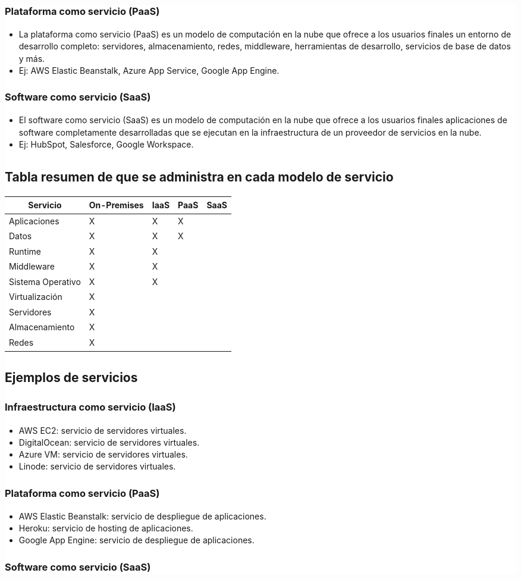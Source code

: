 ### Plataforma como servicio (PaaS)

- La plataforma como servicio (PaaS) es un modelo de computación en la nube que ofrece a los usuarios finales un entorno de desarrollo completo: servidores, almacenamiento, redes, middleware, herramientas de desarrollo, servicios de base de datos y más.
- Ej: AWS Elastic Beanstalk, Azure App Service, Google App Engine.

### Software como servicio (SaaS)

- El software como servicio (SaaS) es un modelo de computación en la nube que ofrece a los usuarios finales aplicaciones de software completamente desarrolladas que se ejecutan en la infraestructura de un proveedor de servicios en la nube.
- Ej: HubSpot, Salesforce, Google Workspace.

## Tabla resumen de que se administra en cada modelo de servicio

|Servicio          |On-Premises |IaaS |PaaS |SaaS |
|--------          |----------- |---- |---- |---- |
|Aplicaciones      |X           |X    |X    |     |
|Datos             |X           |X    |X    |     |
|Runtime           |X           |X    |     |     |
|Middleware        |X           |X    |     |     |
|Sistema Operativo |X           |X    |     |     |
|Virtualización    |X           |     |     |     |
|Servidores        |X           |     |     |     |
|Almacenamiento    |X           |     |     |     |
|Redes             |X           |     |     |     |

## Ejemplos de servicios

### Infraestructura como servicio (IaaS)

- AWS EC2: servicio de servidores virtuales.
- DigitalOcean: servicio de servidores virtuales.
- Azure VM: servicio de servidores virtuales.
- Linode: servicio de servidores virtuales.

### Plataforma como servicio (PaaS)

- AWS Elastic Beanstalk: servicio de despliegue de aplicaciones.
- Heroku: servicio de hosting de aplicaciones.
- Google App Engine: servicio de despliegue de aplicaciones.

### Software como servicio (SaaS)
